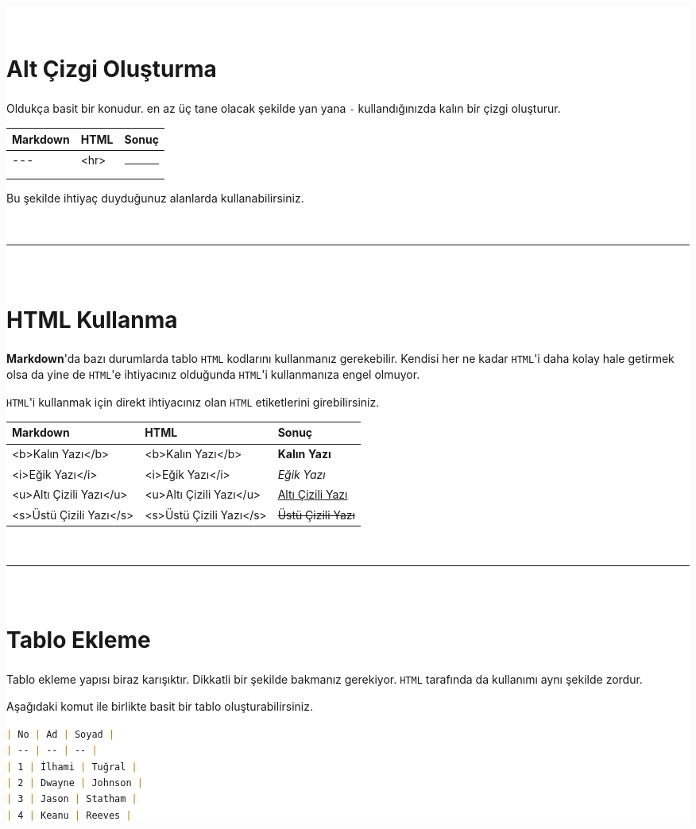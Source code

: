 <br>

# Alt Çizgi Oluşturma

Oldukça basit bir konudur. en az üç tane olacak şekilde yan yana `-` kullandığınızda kalın bir çizgi oluşturur.

| Markdown | HTML | Sonuç |
| :-- | :-- | :-- |
| \-\-\- | \<hr> | <hr> |

Bu şekilde ihtiyaç duyduğunuz alanlarda kullanabilirsiniz.

<br>

---

<br>

# HTML Kullanma

**Markdown**'da bazı durumlarda tablo `HTML` kodlarını kullanmanız gerekebilir. Kendisi her ne kadar `HTML`'i daha kolay hale getirmek olsa da yine de `HTML`'e ihtiyacınız olduğunda `HTML`'i kullanmanıza engel olmuyor.

`HTML`'i kullanmak için direkt ihtiyacınız olan `HTML` etiketlerini girebilirsiniz.

| Markdown | HTML | Sonuç |
| :-- | :-- | :-- |
| \<b>Kalın Yazı\</b> | \<b>Kalın Yazı\</b> | <b>Kalın Yazı</b> |
| \<i>Eğik Yazı\</i> | \<i>Eğik Yazı\</i> | <i>Eğik Yazı</i> |
| \<u>Altı Çizili Yazı\</u> | \<u>Altı Çizili Yazı\</u> | <u>Altı Çizili Yazı</u> |
| \<s>Üstü Çizili Yazı\</s> | \<s>Üstü Çizili Yazı\</s> | <s>Üstü Çizili Yazı</s> |

<br>

---

<br>

# Tablo Ekleme

Tablo ekleme yapısı biraz karışıktır. Dikkatli bir şekilde bakmanız gerekiyor. `HTML` tarafında da kullanımı aynı şekilde zordur.

Aşağıdaki komut ile birlikte basit bir tablo oluşturabilirsiniz.
```md
| No | Ad | Soyad |
| -- | -- | -- |
| 1 | İlhami | Tuğral |
| 2 | Dwayne | Johnson |
| 3 | Jason | Statham |
| 4 | Keanu | Reeves | 
```
